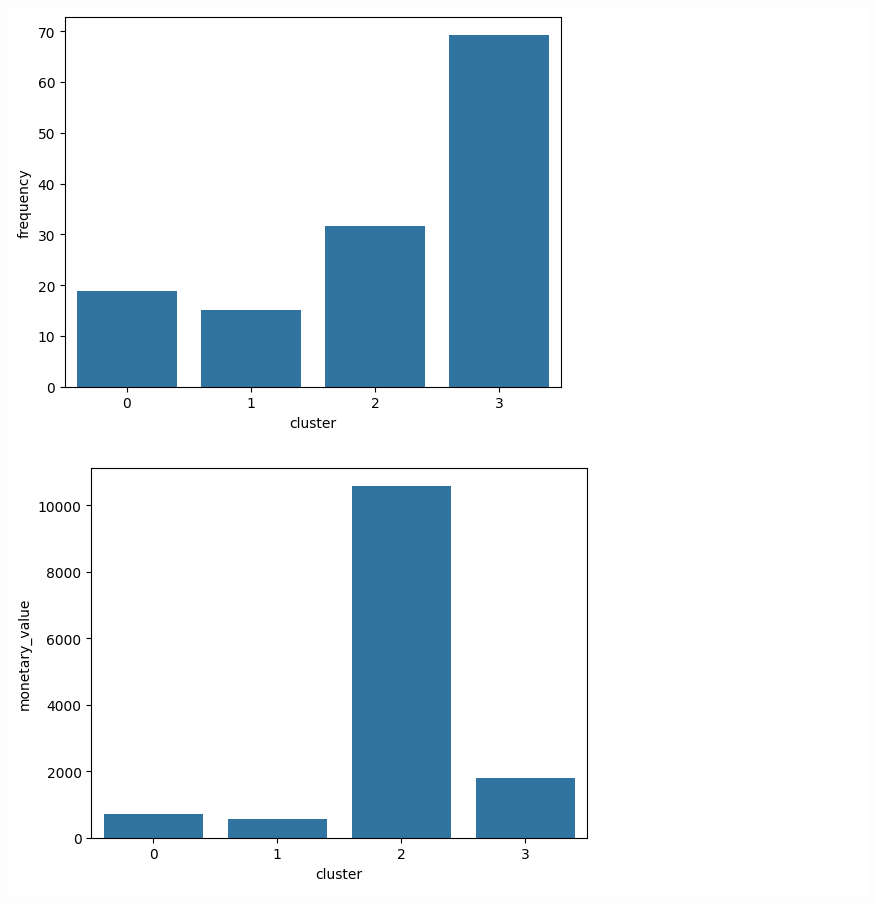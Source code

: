 


    
![png](customer_segmentation_model_files/customer_segmentation_model_26_1.png)
    



    
![png](customer_segmentation_model_files/customer_segmentation_model_26_2.png)
    



```python

```
